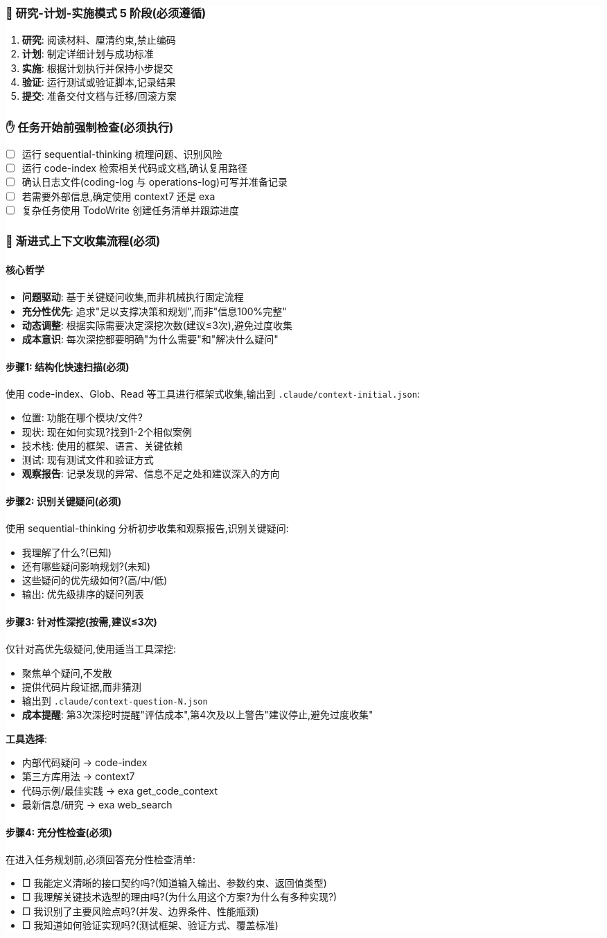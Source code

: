 ### 🔄 研究-计划-实施模式 5 阶段(必须遵循)
1. **研究**: 阅读材料、厘清约束,禁止编码
2. **计划**: 制定详细计划与成功标准
3. **实施**: 根据计划执行并保持小步提交
4. **验证**: 运行测试或验证脚本,记录结果
5. **提交**: 准备交付文档与迁移/回滚方案

### ✋ 任务开始前强制检查(必须执行)
- [ ] 运行 sequential-thinking 梳理问题、识别风险
- [ ] 运行 code-index 检索相关代码或文档,确认复用路径
- [ ] 确认日志文件(coding-log 与 operations-log)可写并准备记录
- [ ] 若需要外部信息,确定使用 context7 还是 exa
- [ ] 复杂任务使用 TodoWrite 创建任务清单并跟踪进度

### 🔄 渐进式上下文收集流程(必须)

#### 核心哲学
- **问题驱动**: 基于关键疑问收集,而非机械执行固定流程
- **充分性优先**: 追求"足以支撑决策和规划",而非"信息100%完整"
- **动态调整**: 根据实际需要决定深挖次数(建议≤3次),避免过度收集
- **成本意识**: 每次深挖都要明确"为什么需要"和"解决什么疑问"

#### 步骤1: 结构化快速扫描(必须)
使用 code-index、Glob、Read 等工具进行框架式收集,输出到 `.claude/context-initial.json`:
- 位置: 功能在哪个模块/文件?
- 现状: 现在如何实现?找到1-2个相似案例
- 技术栈: 使用的框架、语言、关键依赖
- 测试: 现有测试文件和验证方式
- **观察报告**: 记录发现的异常、信息不足之处和建议深入的方向

#### 步骤2: 识别关键疑问(必须)
使用 sequential-thinking 分析初步收集和观察报告,识别关键疑问:
- 我理解了什么?(已知)
- 还有哪些疑问影响规划?(未知)
- 这些疑问的优先级如何?(高/中/低)
- 输出: 优先级排序的疑问列表

#### 步骤3: 针对性深挖(按需,建议≤3次)
仅针对高优先级疑问,使用适当工具深挖:
- 聚焦单个疑问,不发散
- 提供代码片段证据,而非猜测
- 输出到 `.claude/context-question-N.json`
- **成本提醒**: 第3次深挖时提醒"评估成本",第4次及以上警告"建议停止,避免过度收集"

**工具选择**:
- 内部代码疑问 → code-index
- 第三方库用法 → context7
- 代码示例/最佳实践 → exa get_code_context
- 最新信息/研究 → exa web_search

#### 步骤4: 充分性检查(必须)
在进入任务规划前,必须回答充分性检查清单:
- □ 我能定义清晰的接口契约吗?(知道输入输出、参数约束、返回值类型)
- □ 我理解关键技术选型的理由吗?(为什么用这个方案?为什么有多种实现?)
- □ 我识别了主要风险点吗?(并发、边界条件、性能瓶颈)
- □ 我知道如何验证实现吗?(测试框架、验证方式、覆盖标准)
